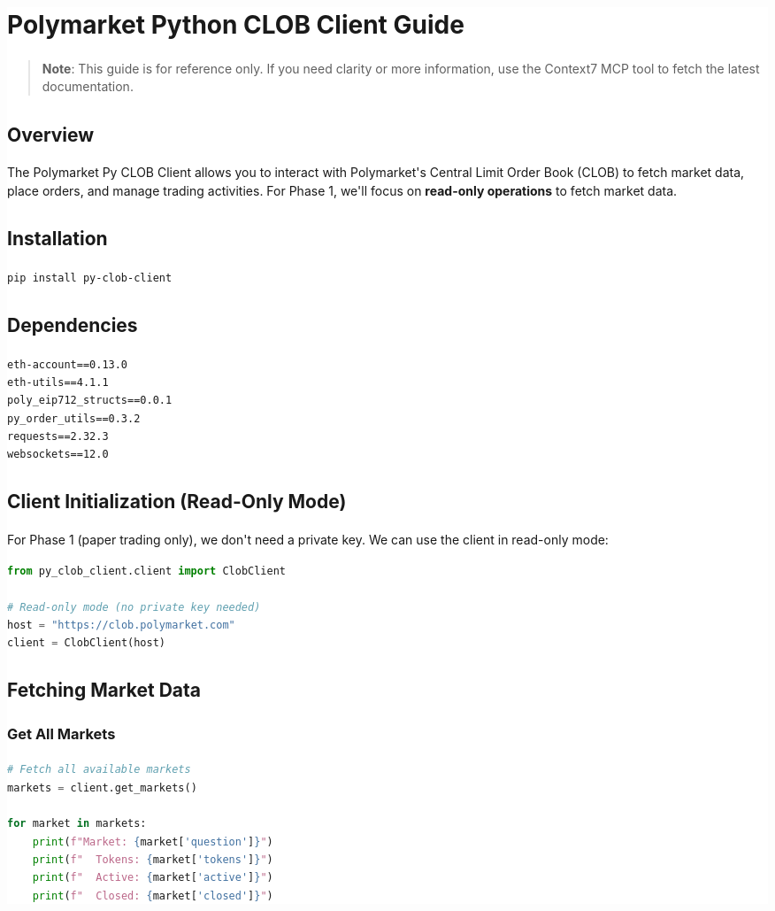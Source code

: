 # Polymarket Python CLOB Client Guide

> **Note**: This guide is for reference only. If you need clarity or more information, use the Context7 MCP tool to fetch the latest documentation.

## Overview

The Polymarket Py CLOB Client allows you to interact with Polymarket's Central Limit Order Book (CLOB) to fetch market data, place orders, and manage trading activities. For Phase 1, we'll focus on **read-only operations** to fetch market data.

## Installation

```bash
pip install py-clob-client
```

## Dependencies

```
eth-account==0.13.0
eth-utils==4.1.1
poly_eip712_structs==0.0.1
py_order_utils==0.3.2
requests==2.32.3
websockets==12.0
```

## Client Initialization (Read-Only Mode)

For Phase 1 (paper trading only), we don't need a private key. We can use the client in read-only mode:

```python
from py_clob_client.client import ClobClient

# Read-only mode (no private key needed)
host = "https://clob.polymarket.com"
client = ClobClient(host)
```

## Fetching Market Data

### Get All Markets

```python
# Fetch all available markets
markets = client.get_markets()

for market in markets:
    print(f"Market: {market['question']}")
    print(f"  Tokens: {market['tokens']}")
    print(f"  Active: {market['active']}")
    print(f"  Closed: {market['closed']}")
```
